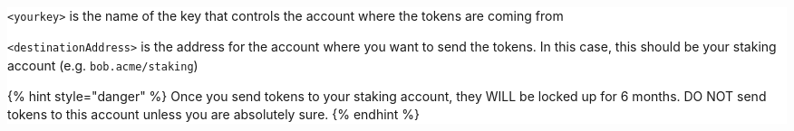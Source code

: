 `<yourkey>` is the name of the key that controls the account where the tokens are coming from

`<destinationAddress>` is the address for the account where you want to send the tokens. In this case, this should be your staking account (e.g. `bob.acme/staking`)

{% hint style="danger" %}
Once you send tokens to your staking account, they WILL be locked up for 6 months. DO NOT send tokens to this account unless you are absolutely sure.
{% endhint %}
